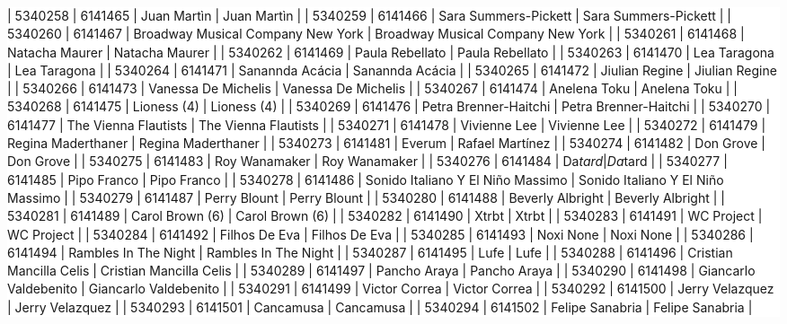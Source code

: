 | 5340258 | 6141465 | Juan Martìn | Juan Martìn |
| 5340259 | 6141466 | Sara Summers-Pickett | Sara Summers-Pickett |
| 5340260 | 6141467 | Broadway Musical Company New York | Broadway Musical Company New York |
| 5340261 | 6141468 | Natacha Maurer | Natacha Maurer |
| 5340262 | 6141469 | Paula Rebellato | Paula Rebellato |
| 5340263 | 6141470 | Lea Taragona | Lea Taragona |
| 5340264 | 6141471 | Sanannda Acácia | Sanannda Acácia |
| 5340265 | 6141472 | Jiulian Regine | Jiulian Regine |
| 5340266 | 6141473 | Vanessa De Michelis | Vanessa De Michelis |
| 5340267 | 6141474 | Anelena Toku | Anelena Toku |
| 5340268 | 6141475 | Lioness (4) | Lioness (4) |
| 5340269 | 6141476 | Petra Brenner-Haitchi | Petra Brenner-Haitchi |
| 5340270 | 6141477 | The Vienna Flautists | The Vienna Flautists |
| 5340271 | 6141478 | Vivienne Lee | Vivienne Lee |
| 5340272 | 6141479 | Regina Maderthaner | Regina Maderthaner |
| 5340273 | 6141481 | Everum | Rafael Martínez |
| 5340274 | 6141482 | Don Grove | Don Grove |
| 5340275 | 6141483 | Roy Wanamaker | Roy Wanamaker |
| 5340276 | 6141484 | Da$tard | Da$tard |
| 5340277 | 6141485 | Pipo Franco | Pipo Franco |
| 5340278 | 6141486 | Sonido Italiano Y El Niño Massimo | Sonido Italiano Y El Niño Massimo |
| 5340279 | 6141487 | Perry Blount | Perry Blount |
| 5340280 | 6141488 | Beverly Albright | Beverly Albright |
| 5340281 | 6141489 | Carol Brown (6) | Carol Brown (6) |
| 5340282 | 6141490 | Xtrbt | Xtrbt |
| 5340283 | 6141491 | WC Project | WC Project |
| 5340284 | 6141492 | Filhos De Eva | Filhos De Eva |
| 5340285 | 6141493 | Noxi None | Noxi None |
| 5340286 | 6141494 | Rambles In The Night | Rambles In The Night |
| 5340287 | 6141495 | Lufe | Lufe |
| 5340288 | 6141496 | Cristian Mancilla Celis | Cristian Mancilla Celis |
| 5340289 | 6141497 | Pancho Araya | Pancho Araya |
| 5340290 | 6141498 | Giancarlo Valdebenito | Giancarlo Valdebenito |
| 5340291 | 6141499 | Victor Correa | Victor Correa |
| 5340292 | 6141500 | Jerry Velazquez | Jerry Velazquez |
| 5340293 | 6141501 | Cancamusa | Cancamusa |
| 5340294 | 6141502 | Felipe Sanabria | Felipe Sanabria |